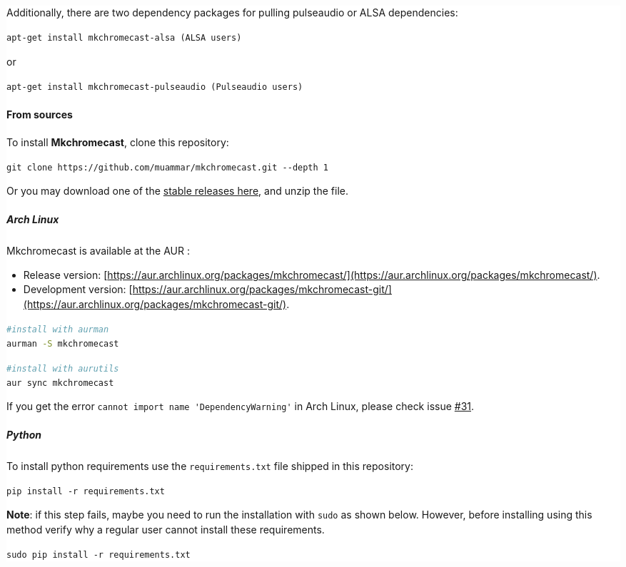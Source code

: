 Additionally, there are two dependency packages for pulling pulseaudio or ALSA
dependencies:

```
apt-get install mkchromecast-alsa (ALSA users)
```

or

```
apt-get install mkchromecast-pulseaudio (Pulseaudio users)
```

#### From sources

To install **Mkchromecast**, clone this repository:

```
git clone https://github.com/muammar/mkchromecast.git --depth 1
```

Or you may download one of the [stable releases
here](https://github.com/muammar/mkchromecast/releases), and unzip the file.

##### Arch Linux

Mkchromecast is available at the AUR :
- Release version: [https://aur.archlinux.org/packages/mkchromecast/](https://aur.archlinux.org/packages/mkchromecast/).
- Development version: [https://aur.archlinux.org/packages/mkchromecast-git/](https://aur.archlinux.org/packages/mkchromecast-git/).

```bash
#install with aurman
aurman -S mkchromecast
```

```bash
#install with aurutils
aur sync mkchromecast
```

If you get the error `cannot import name 'DependencyWarning'` in Arch Linux,
please check issue [#31](https://github.com/muammar/mkchromecast/issues/31).

##### Python

To install python requirements use the `requirements.txt` file shipped in
this repository:

```
pip install -r requirements.txt
```

**Note**: if this step fails, maybe you need to run the installation with
`sudo` as shown below. However, before installing using this method verify why
a regular user cannot install these requirements.

```
sudo pip install -r requirements.txt
```

